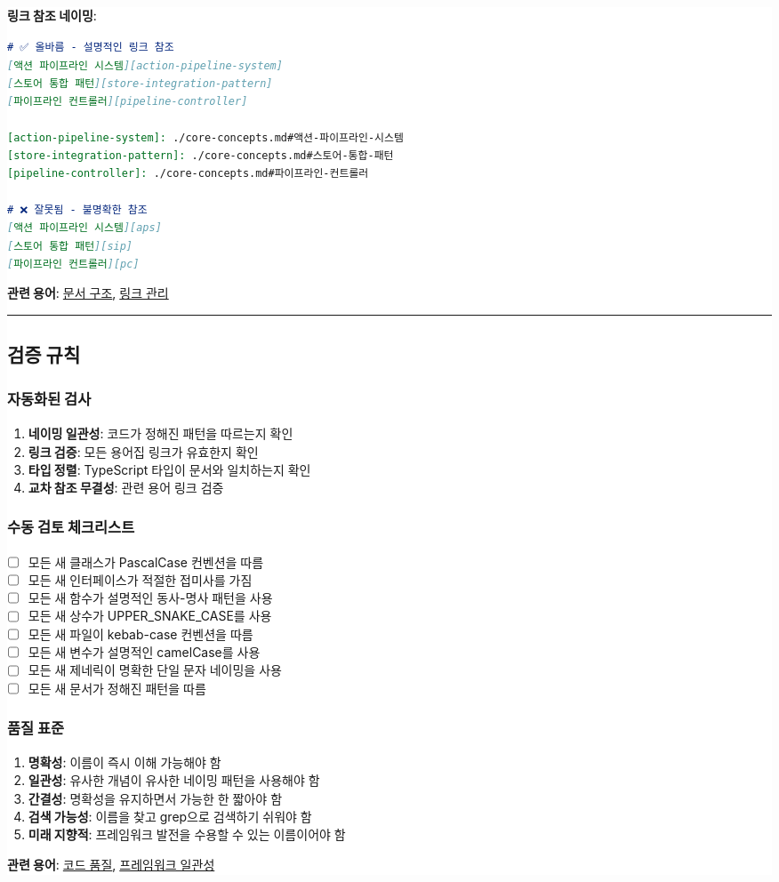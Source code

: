 **링크 참조 네이밍**:
```markdown
# ✅ 올바름 - 설명적인 링크 참조
[액션 파이프라인 시스템][action-pipeline-system]
[스토어 통합 패턴][store-integration-pattern]
[파이프라인 컨트롤러][pipeline-controller]

[action-pipeline-system]: ./core-concepts.md#액션-파이프라인-시스템
[store-integration-pattern]: ./core-concepts.md#스토어-통합-패턴
[pipeline-controller]: ./core-concepts.md#파이프라인-컨트롤러

# ❌ 잘못됨 - 불명확한 참조
[액션 파이프라인 시스템][aps]
[스토어 통합 패턴][sip]
[파이프라인 컨트롤러][pc]
```

**관련 용어**: [문서 구조](#문서-구조), [링크 관리](#링크-관리)

---

## 검증 규칙

### 자동화된 검사

1. **네이밍 일관성**: 코드가 정해진 패턴을 따르는지 확인
2. **링크 검증**: 모든 용어집 링크가 유효한지 확인
3. **타입 정렬**: TypeScript 타입이 문서와 일치하는지 확인
4. **교차 참조 무결성**: 관련 용어 링크 검증

### 수동 검토 체크리스트

- [ ] 모든 새 클래스가 PascalCase 컨벤션을 따름
- [ ] 모든 새 인터페이스가 적절한 접미사를 가짐
- [ ] 모든 새 함수가 설명적인 동사-명사 패턴을 사용
- [ ] 모든 새 상수가 UPPER_SNAKE_CASE를 사용
- [ ] 모든 새 파일이 kebab-case 컨벤션을 따름
- [ ] 모든 새 변수가 설명적인 camelCase를 사용
- [ ] 모든 새 제네릭이 명확한 단일 문자 네이밍을 사용
- [ ] 모든 새 문서가 정해진 패턴을 따름

### 품질 표준

1. **명확성**: 이름이 즉시 이해 가능해야 함
2. **일관성**: 유사한 개념이 유사한 네이밍 패턴을 사용해야 함
3. **간결성**: 명확성을 유지하면서 가능한 한 짧아야 함
4. **검색 가능성**: 이름을 찾고 grep으로 검색하기 쉬워야 함
5. **미래 지향적**: 프레임워크 발전을 수용할 수 있는 이름이어야 함

**관련 용어**: [코드 품질](#코드-품질), [프레임워크 일관성](#프레임워크-일관성)

  [actionName: string]: any;
  [K: string]: any;